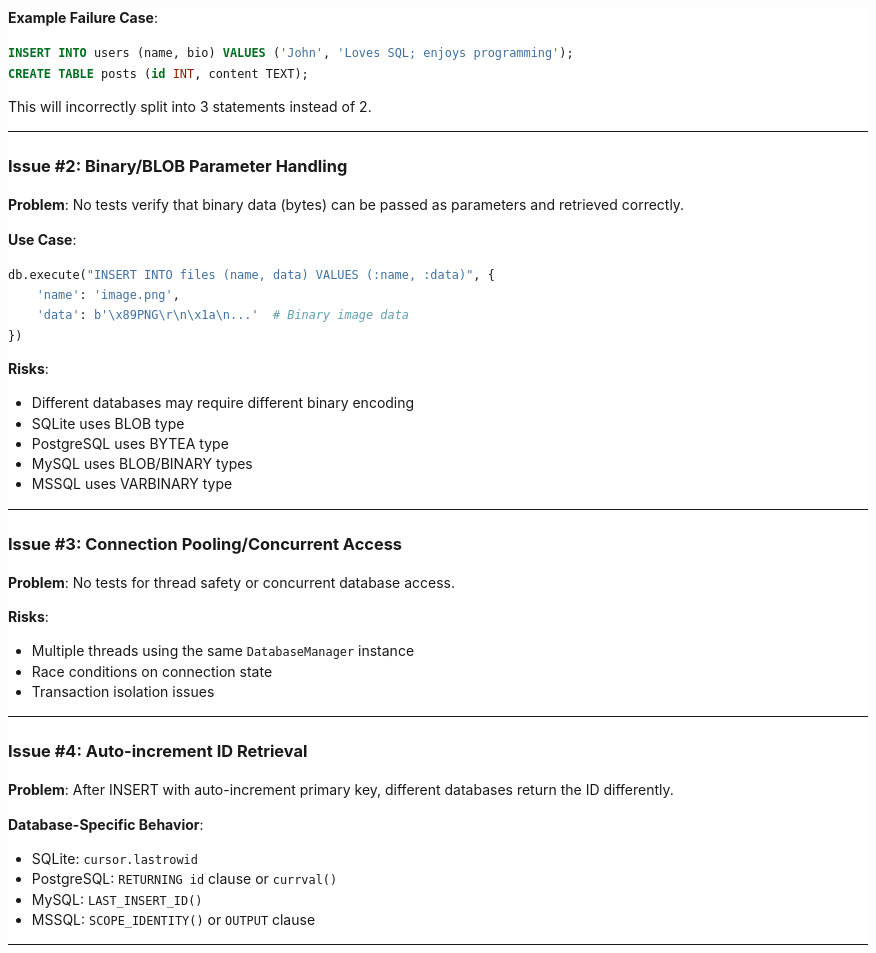**Example Failure Case**:
```sql
INSERT INTO users (name, bio) VALUES ('John', 'Loves SQL; enjoys programming');
CREATE TABLE posts (id INT, content TEXT);
```

This will incorrectly split into 3 statements instead of 2.

---

### Issue #2: Binary/BLOB Parameter Handling

**Problem**: No tests verify that binary data (bytes) can be passed as parameters and retrieved correctly.

**Use Case**:
```python
db.execute("INSERT INTO files (name, data) VALUES (:name, :data)", {
    'name': 'image.png',
    'data': b'\x89PNG\r\n\x1a\n...'  # Binary image data
})
```

**Risks**:
- Different databases may require different binary encoding
- SQLite uses BLOB type
- PostgreSQL uses BYTEA type
- MySQL uses BLOB/BINARY types
- MSSQL uses VARBINARY type

---

### Issue #3: Connection Pooling/Concurrent Access

**Problem**: No tests for thread safety or concurrent database access.

**Risks**:
- Multiple threads using the same `DatabaseManager` instance
- Race conditions on connection state
- Transaction isolation issues

---

### Issue #4: Auto-increment ID Retrieval

**Problem**: After INSERT with auto-increment primary key, different databases return the ID differently.

**Database-Specific Behavior**:
- SQLite: `cursor.lastrowid`
- PostgreSQL: `RETURNING id` clause or `currval()`
- MySQL: `LAST_INSERT_ID()`
- MSSQL: `SCOPE_IDENTITY()` or `OUTPUT` clause

---
